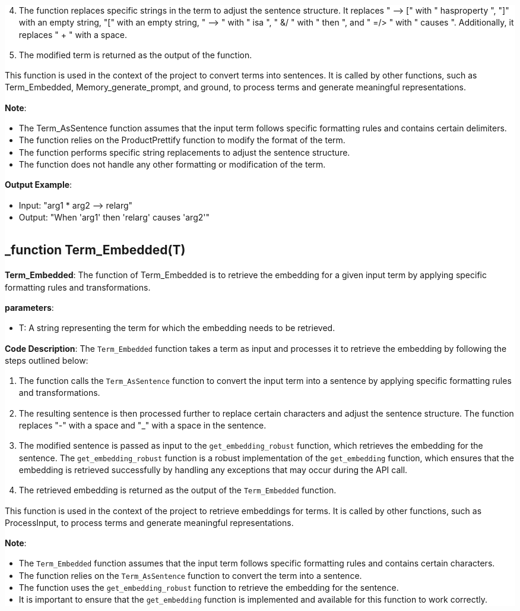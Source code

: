 4. The function replaces specific strings in the term to adjust the sentence structure. It replaces " --> [" with " hasproperty ", "]" with an empty string, "[" with an empty string, " --> " with " isa ", " &/ " with " then ", and " =/> " with " causes ". Additionally, it replaces " + " with a space.

5. The modified term is returned as the output of the function.

This function is used in the context of the project to convert terms into sentences. It is called by other functions, such as Term_Embedded, Memory_generate_prompt, and ground, to process terms and generate meaningful representations.

**Note**: 
- The Term_AsSentence function assumes that the input term follows specific formatting rules and contains certain delimiters.
- The function relies on the ProductPrettify function to modify the format of the term.
- The function performs specific string replacements to adjust the sentence structure.
- The function does not handle any other formatting or modification of the term.

**Output Example**:
- Input: "arg1 * arg2 --> relarg"
- Output: "When 'arg1' then 'relarg' causes 'arg2'"
## _function Term_Embedded(T)
**Term_Embedded**: The function of Term_Embedded is to retrieve the embedding for a given input term by applying specific formatting rules and transformations.

**parameters**:
- T: A string representing the term for which the embedding needs to be retrieved.

**Code Description**:
The `Term_Embedded` function takes a term as input and processes it to retrieve the embedding by following the steps outlined below:

1. The function calls the `Term_AsSentence` function to convert the input term into a sentence by applying specific formatting rules and transformations.

2. The resulting sentence is then processed further to replace certain characters and adjust the sentence structure. The function replaces "-" with a space and "_" with a space in the sentence.

3. The modified sentence is passed as input to the `get_embedding_robust` function, which retrieves the embedding for the sentence. The `get_embedding_robust` function is a robust implementation of the `get_embedding` function, which ensures that the embedding is retrieved successfully by handling any exceptions that may occur during the API call.

4. The retrieved embedding is returned as the output of the `Term_Embedded` function.

This function is used in the context of the project to retrieve embeddings for terms. It is called by other functions, such as ProcessInput, to process terms and generate meaningful representations.

**Note**: 
- The `Term_Embedded` function assumes that the input term follows specific formatting rules and contains certain characters.
- The function relies on the `Term_AsSentence` function to convert the term into a sentence.
- The function uses the `get_embedding_robust` function to retrieve the embedding for the sentence.
- It is important to ensure that the `get_embedding` function is implemented and available for this function to work correctly.
